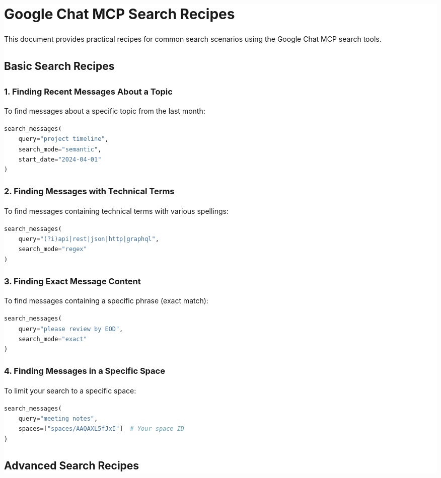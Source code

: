 # Google Chat MCP Search Recipes

This document provides practical recipes for common search scenarios using the Google Chat MCP search tools.

## Basic Search Recipes

### 1. Finding Recent Messages About a Topic

To find messages about a specific topic from the last month:

```python
search_messages(
    query="project timeline",
    search_mode="semantic",
    start_date="2024-04-01"
)
```

### 2. Finding Messages with Technical Terms

To find messages containing technical terms with various spellings:

```python
search_messages(
    query="(?i)api|rest|json|http|graphql",
    search_mode="regex"
)
```

### 3. Finding Exact Message Content

To find messages containing a specific phrase (exact match):

```python
search_messages(
    query="please review by EOD",
    search_mode="exact"
)
```

### 4. Finding Messages in a Specific Space

To limit your search to a specific space:

```python
search_messages(
    query="meeting notes",
    spaces=["spaces/AAQAXL5fJxI"]  # Your space ID
)
```

## Advanced Search Recipes
